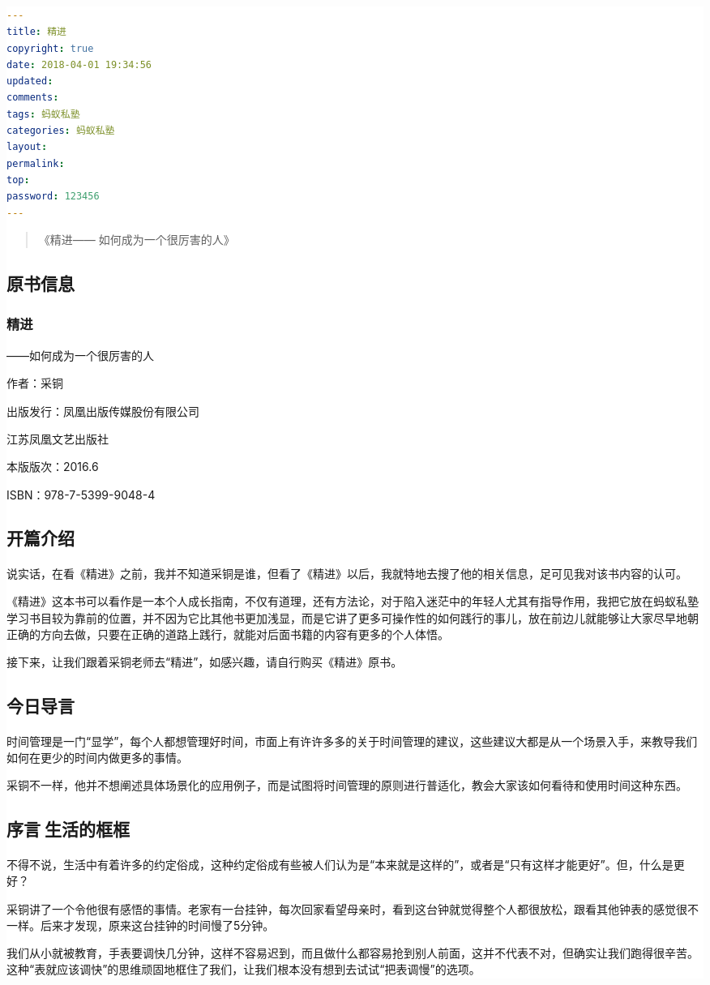```yaml
---
title: 精进
copyright: true
date: 2018-04-01 19:34:56
updated:
comments:
tags: 蚂蚁私塾
categories: 蚂蚁私塾
layout:
permalink:
top:
password: 123456
---
```


<blockquote class="blockquote-center">《精进—— 如何成为一个很厉害的人》</blockquote>



## 原书信息
### 精进

——如何成为一个很厉害的人

作者：采铜

出版发行：凤凰出版传媒股份有限公司

  江苏凤凰文艺出版社

本版版次：2016.6

ISBN：978-7-5399-9048-4

## 开篇介绍
   说实话，在看《精进》之前，我并不知道采铜是谁，但看了《精进》以后，我就特地去搜了他的相关信息，足可见我对该书内容的认可。

   《精进》这本书可以看作是一本个人成长指南，不仅有道理，还有方法论，对于陷入迷茫中的年轻人尤其有指导作用，我把它放在蚂蚁私塾学习书目较为靠前的位置，并不因为它比其他书更加浅显，而是它讲了更多可操作性的如何践行的事儿，放在前边儿就能够让大家尽早地朝正确的方向去做，只要在正确的道路上践行，就能对后面书籍的内容有更多的个人体悟。

   接下来，让我们跟着采铜老师去“精进”，如感兴趣，请自行购买《精进》原书。

## 今日导言
   时间管理是一门“显学”，每个人都想管理好时间，市面上有许许多多的关于时间管理的建议，这些建议大都是从一个场景入手，来教导我们如何在更少的时间内做更多的事情。

   采铜不一样，他并不想阐述具体场景化的应用例子，而是试图将时间管理的原则进行普适化，教会大家该如何看待和使用时间这种东西。

## 序言 生活的框框
   不得不说，生活中有着许多的约定俗成，这种约定俗成有些被人们认为是“本来就是这样的”，或者是“只有这样才能更好”。但，什么是更好？

   采铜讲了一个令他很有感悟的事情。老家有一台挂钟，每次回家看望母亲时，看到这台钟就觉得整个人都很放松，跟看其他钟表的感觉很不一样。后来才发现，原来这台挂钟的时间慢了5分钟。

   我们从小就被教育，手表要调快几分钟，这样不容易迟到，而且做什么都容易抢到别人前面，这并不代表不对，但确实让我们跑得很辛苦。这种“表就应该调快”的思维顽固地框住了我们，让我们根本没有想到去试试“把表调慢”的选项。
